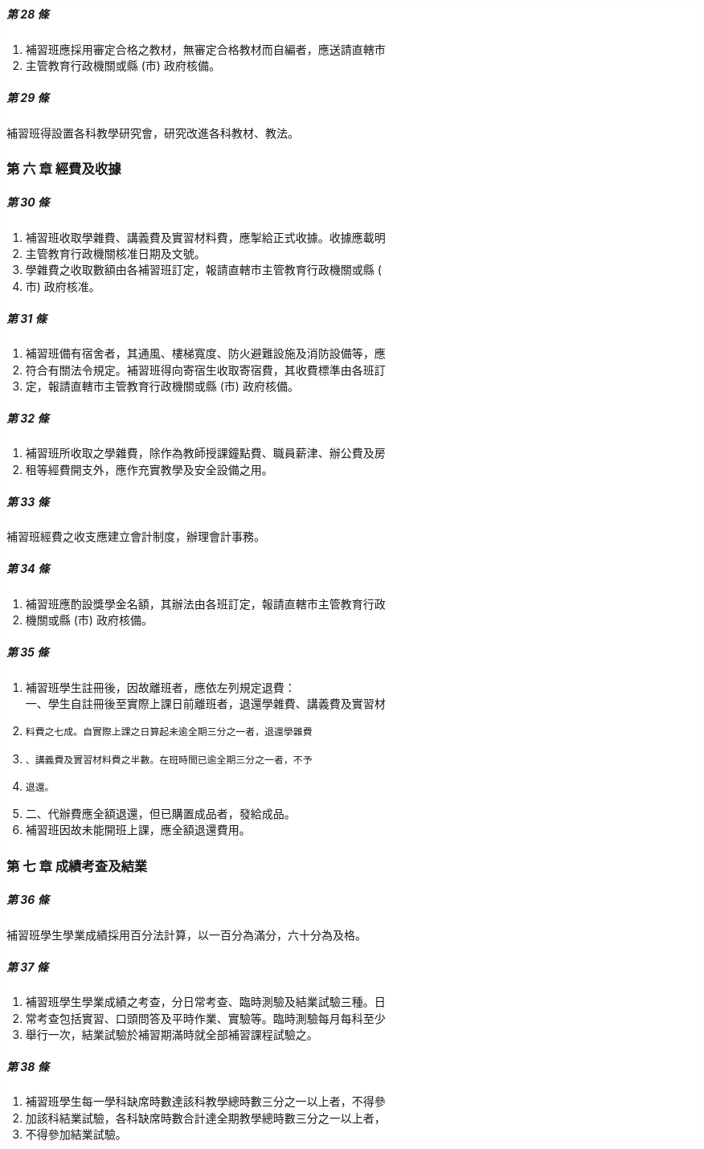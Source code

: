 ##### 第 28 條
1. 補習班應採用審定合格之教材，無審定合格教材而自編者，應送請直轄市
1. 主管教育行政機關或縣 (市) 政府核備。

##### 第 29 條
補習班得設置各科教學研究會，研究改進各科教材、教法。

### 第 六 章 經費及收據

##### 第 30 條
1. 補習班收取學雜費、講義費及實習材料費，應掣給正式收據。收據應載明
1. 主管教育行政機關核准日期及文號。
1. 學雜費之收取數額由各補習班訂定，報請直轄市主管教育行政機關或縣 (
1. 市) 政府核准。

##### 第 31 條
1. 補習班備有宿舍者，其通風、樓梯寬度、防火避難設施及消防設備等，應
1. 符合有關法令規定。補習班得向寄宿生收取寄宿費，其收費標準由各班訂
1. 定，報請直轄市主管教育行政機關或縣 (市) 政府核備。

##### 第 32 條
1. 補習班所收取之學雜費，除作為教師授課鐘點費、職員薪津、辦公費及房
1. 租等經費開支外，應作充實教學及安全設備之用。

##### 第 33 條
補習班經費之收支應建立會計制度，辦理會計事務。

##### 第 34 條
1. 補習班應酌設獎學金名額，其辦法由各班訂定，報請直轄市主管教育行政
1. 機關或縣 (市) 政府核備。

##### 第 35 條
1. 補習班學生註冊後，因故離班者，應依左列規定退費：  
一、學生自註冊後至實際上課日前離班者，退還學雜費、講義費及實習材
1.     料費之七成。自實際上課之日算起未逾全期三分之一者，退還學雜費
1.     、講義費及實習材料費之半數。在班時間已逾全期三分之一者，不予
1.     退還。
1. 二、代辦費應全額退還，但已購置成品者，發給成品。
1. 補習班因故未能開班上課，應全額退還費用。

### 第 七 章 成績考查及結業

##### 第 36 條
補習班學生學業成績採用百分法計算，以一百分為滿分，六十分為及格。

##### 第 37 條
1. 補習班學生學業成績之考查，分日常考查、臨時測驗及結業試驗三種。日
1. 常考查包括實習、口頭問答及平時作業、實驗等。臨時測驗每月每科至少
1. 舉行一次，結業試驗於補習期滿時就全部補習課程試驗之。

##### 第 38 條
1. 補習班學生每一學科缺席時數達該科教學總時數三分之一以上者，不得參
1. 加該科結業試驗，各科缺席時數合計達全期教學總時數三分之一以上者，
1. 不得參加結業試驗。

